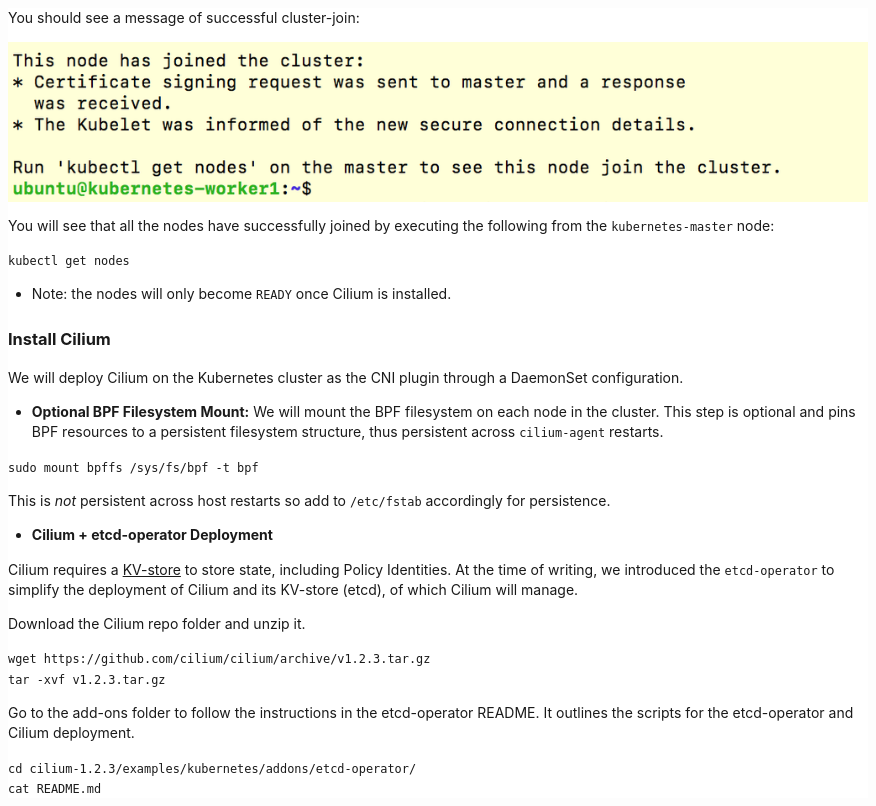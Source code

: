 You should see a message of successful cluster-join:

<img src="worker-join.png" align="center" width="100%" />

<br />

You will see that all the nodes have successfully joined by executing the following from the `kubernetes-master` node:

```
kubectl get nodes
```

- Note: the nodes will only become `READY` once Cilium is installed.

### Install Cilium

We will deploy Cilium on the Kubernetes cluster as the CNI plugin through a DaemonSet configuration.

- **Optional BPF Filesystem Mount:** We will mount the BPF filesystem on each node in the cluster. This step is optional and pins BPF resources to a persistent filesystem structure, thus persistent across `cilium-agent` restarts.

```
sudo mount bpffs /sys/fs/bpf -t bpf
```

This is _not_ persistent across host restarts so add to `/etc/fstab` accordingly for persistence.

- **Cilium + etcd-operator Deployment**

Cilium requires a [KV-store](http://cilium.readthedocs.io/en/stable/concepts/#key-value-store) to store state, including Policy Identities. At the time of writing, we introduced the `etcd-operator` to simplify the deployment of Cilium and its KV-store (etcd), of which Cilium will manage.

Download the Cilium repo folder and unzip it.

```
wget https://github.com/cilium/cilium/archive/v1.2.3.tar.gz
tar -xvf v1.2.3.tar.gz
```

Go to the add-ons folder to follow the instructions in the etcd-operator README. It outlines the scripts for the etcd-operator and Cilium deployment.

```
cd cilium-1.2.3/examples/kubernetes/addons/etcd-operator/
cat README.md
```
